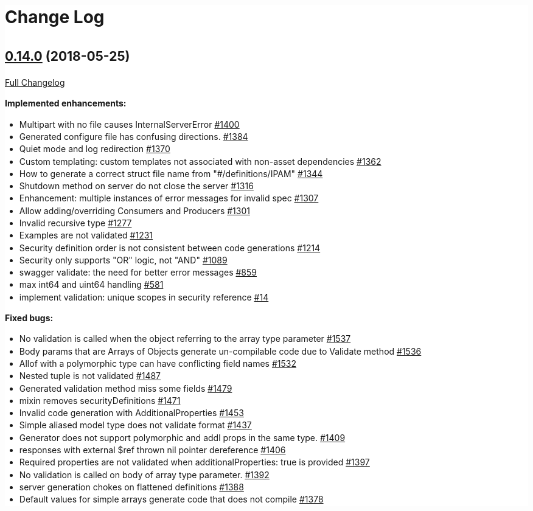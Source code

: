 # Change Log

## [0.14.0](https://github.com/go-swagger/go-swagger/tree/0.14.0) (2018-05-25)
[Full Changelog](https://github.com/go-swagger/go-swagger/compare/0.13.0...0.14.0)

**Implemented enhancements:**

- Multipart with no file causes InternalServerError [\#1400](https://github.com/go-swagger/go-swagger/issues/1400)
- Generated configure file has confusing directions. [\#1384](https://github.com/go-swagger/go-swagger/issues/1384)
- Quiet mode and log redirection [\#1370](https://github.com/go-swagger/go-swagger/issues/1370)
- Custom templating: custom templates not associated with non-asset dependencies [\#1362](https://github.com/go-swagger/go-swagger/issues/1362)
- How to generate a correct struct file name from "\#/definitions/IPAM" [\#1344](https://github.com/go-swagger/go-swagger/issues/1344)
- Shutdown method on server do not close the server [\#1316](https://github.com/go-swagger/go-swagger/issues/1316)
- Enhancement: multiple instances of error messages for invalid spec [\#1307](https://github.com/go-swagger/go-swagger/issues/1307)
- Allow adding/overriding Consumers and Producers [\#1301](https://github.com/go-swagger/go-swagger/issues/1301)
- Invalid recursive type [\#1277](https://github.com/go-swagger/go-swagger/issues/1277)
- Examples are not validated [\#1231](https://github.com/go-swagger/go-swagger/issues/1231)
- Security definition order is not consistent between code generations [\#1214](https://github.com/go-swagger/go-swagger/issues/1214)
- Security only supports "OR" logic, not "AND" [\#1089](https://github.com/go-swagger/go-swagger/issues/1089)
- swagger validate: the need for better error messages [\#859](https://github.com/go-swagger/go-swagger/issues/859)
- max int64 and uint64 handling [\#581](https://github.com/go-swagger/go-swagger/issues/581)
- implement validation: unique scopes in security reference [\#14](https://github.com/go-swagger/go-swagger/issues/14)

**Fixed bugs:**

- No validation is called when the object referring to the array type parameter [\#1537](https://github.com/go-swagger/go-swagger/issues/1537)
- Body params that are Arrays of Objects generate un-compilable code due to Validate method [\#1536](https://github.com/go-swagger/go-swagger/issues/1536)
- Allof with a polymorphic type can have conflicting field names  [\#1532](https://github.com/go-swagger/go-swagger/issues/1532)
- Nested tuple is not validated [\#1487](https://github.com/go-swagger/go-swagger/issues/1487)
- Generated validation method miss some fields [\#1479](https://github.com/go-swagger/go-swagger/issues/1479)
- mixin removes securityDefinitions [\#1471](https://github.com/go-swagger/go-swagger/issues/1471)
- Invalid code generation with AdditionalProperties [\#1453](https://github.com/go-swagger/go-swagger/issues/1453)
- Simple aliased model type does not validate format [\#1437](https://github.com/go-swagger/go-swagger/issues/1437)
- Generator does not support polymorphic and addl props in the same type. [\#1409](https://github.com/go-swagger/go-swagger/issues/1409)
- responses with external $ref thrown nil pointer dereference [\#1406](https://github.com/go-swagger/go-swagger/issues/1406)
- Required properties are not validated when additionalProperties: true is provided [\#1397](https://github.com/go-swagger/go-swagger/issues/1397)
- No validation is called on body of array type parameter. [\#1392](https://github.com/go-swagger/go-swagger/issues/1392)
- server generation chokes on flattened definitions [\#1388](https://github.com/go-swagger/go-swagger/issues/1388)
- Default values for simple arrays generate code that does not compile [\#1378](https://github.com/go-swagger/go-swagger/issues/1378)